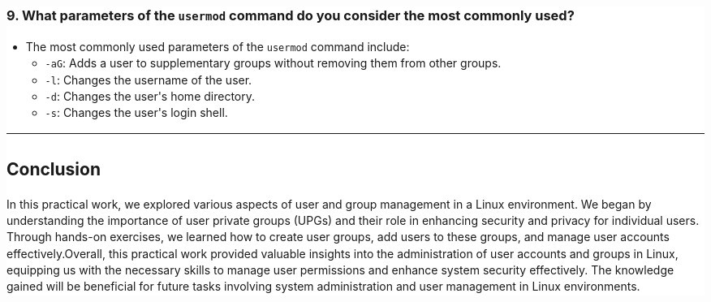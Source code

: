 ### 9. What parameters of the `usermod` command do you consider the most commonly used?
- The most commonly used parameters of the `usermod` command include:
  - `-aG`: Adds a user to supplementary groups without removing them from other groups.
  - `-l`: Changes the username of the user.
  - `-d`: Changes the user's home directory.
  - `-s`: Changes the user's login shell.
---
## Conclusion

In this practical work, we explored various aspects of user and group management in a Linux environment. We began by understanding the importance of user private groups (UPGs) and their role in enhancing security and privacy for individual users. Through hands-on exercises, we learned how to create user groups, add users to these groups, and manage user accounts effectively.Overall, this practical work provided valuable insights into the administration of user accounts and groups in Linux, equipping us with the necessary skills to manage user permissions and enhance system security effectively. The knowledge gained will be beneficial for future tasks involving system administration and user management in Linux environments.



